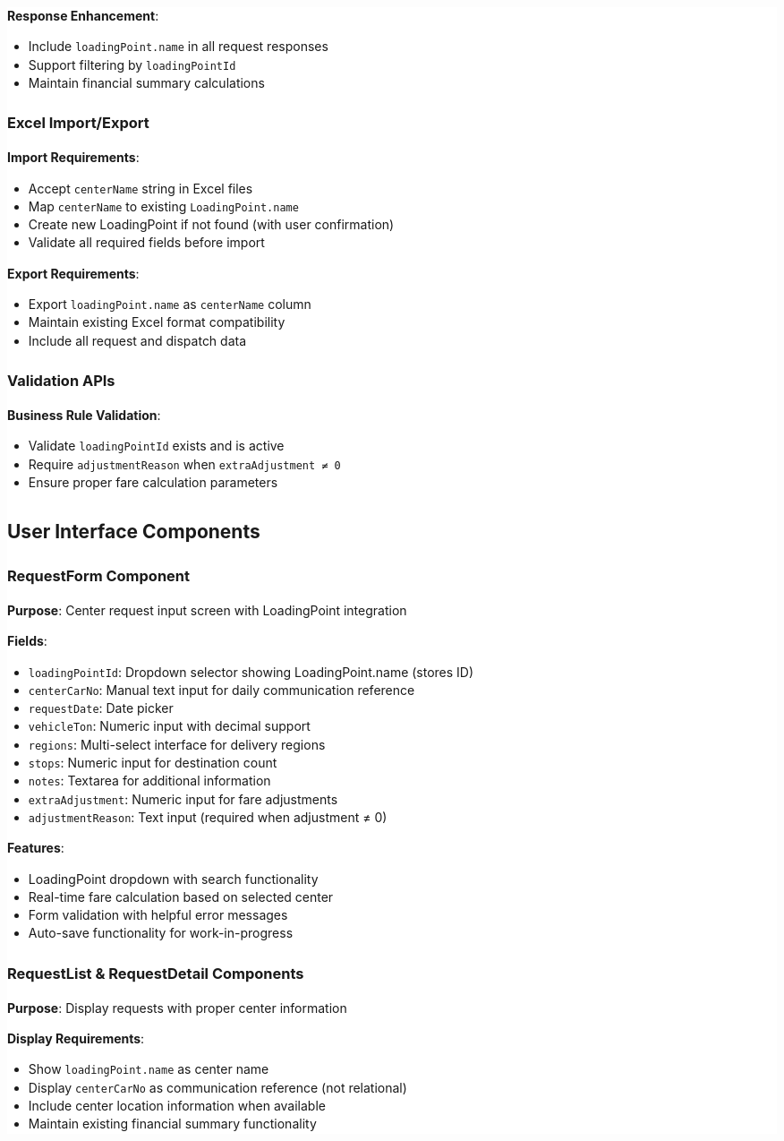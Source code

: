 **Response Enhancement**:
- Include `loadingPoint.name` in all request responses
- Support filtering by `loadingPointId`
- Maintain financial summary calculations

### Excel Import/Export

**Import Requirements**:
- Accept `centerName` string in Excel files
- Map `centerName` to existing `LoadingPoint.name`
- Create new LoadingPoint if not found (with user confirmation)
- Validate all required fields before import

**Export Requirements**:
- Export `loadingPoint.name` as `centerName` column
- Maintain existing Excel format compatibility
- Include all request and dispatch data

### Validation APIs

**Business Rule Validation**:
- Validate `loadingPointId` exists and is active
- Require `adjustmentReason` when `extraAdjustment ≠ 0`
- Ensure proper fare calculation parameters

## User Interface Components

### RequestForm Component

**Purpose**: Center request input screen with LoadingPoint integration

**Fields**: 
- `loadingPointId`: Dropdown selector showing LoadingPoint.name (stores ID)
- `centerCarNo`: Manual text input for daily communication reference
- `requestDate`: Date picker
- `vehicleTon`: Numeric input with decimal support
- `regions`: Multi-select interface for delivery regions
- `stops`: Numeric input for destination count
- `notes`: Textarea for additional information
- `extraAdjustment`: Numeric input for fare adjustments
- `adjustmentReason`: Text input (required when adjustment ≠ 0)

**Features**:
- LoadingPoint dropdown with search functionality
- Real-time fare calculation based on selected center
- Form validation with helpful error messages
- Auto-save functionality for work-in-progress

### RequestList & RequestDetail Components

**Purpose**: Display requests with proper center information

**Display Requirements**:
- Show `loadingPoint.name` as center name
- Display `centerCarNo` as communication reference (not relational)
- Include center location information when available
- Maintain existing financial summary functionality
